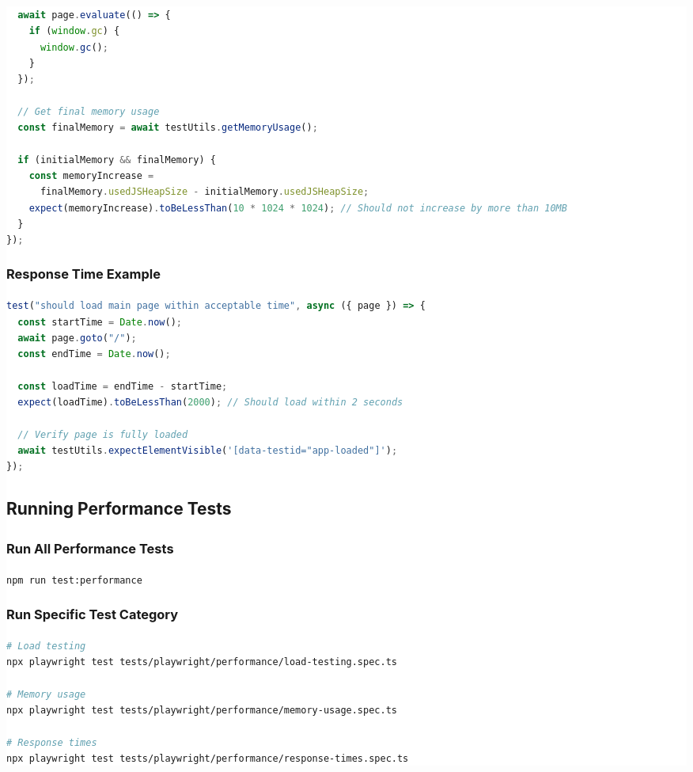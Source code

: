 ```typescript
  await page.evaluate(() => {
    if (window.gc) {
      window.gc();
    }
  });

  // Get final memory usage
  const finalMemory = await testUtils.getMemoryUsage();

  if (initialMemory && finalMemory) {
    const memoryIncrease =
      finalMemory.usedJSHeapSize - initialMemory.usedJSHeapSize;
    expect(memoryIncrease).toBeLessThan(10 * 1024 * 1024); // Should not increase by more than 10MB
  }
});
```

### Response Time Example

```typescript
test("should load main page within acceptable time", async ({ page }) => {
  const startTime = Date.now();
  await page.goto("/");
  const endTime = Date.now();

  const loadTime = endTime - startTime;
  expect(loadTime).toBeLessThan(2000); // Should load within 2 seconds

  // Verify page is fully loaded
  await testUtils.expectElementVisible('[data-testid="app-loaded"]');
});
```

## Running Performance Tests

### Run All Performance Tests

```bash
npm run test:performance
```

### Run Specific Test Category

```bash
# Load testing
npx playwright test tests/playwright/performance/load-testing.spec.ts

# Memory usage
npx playwright test tests/playwright/performance/memory-usage.spec.ts

# Response times
npx playwright test tests/playwright/performance/response-times.spec.ts
```
